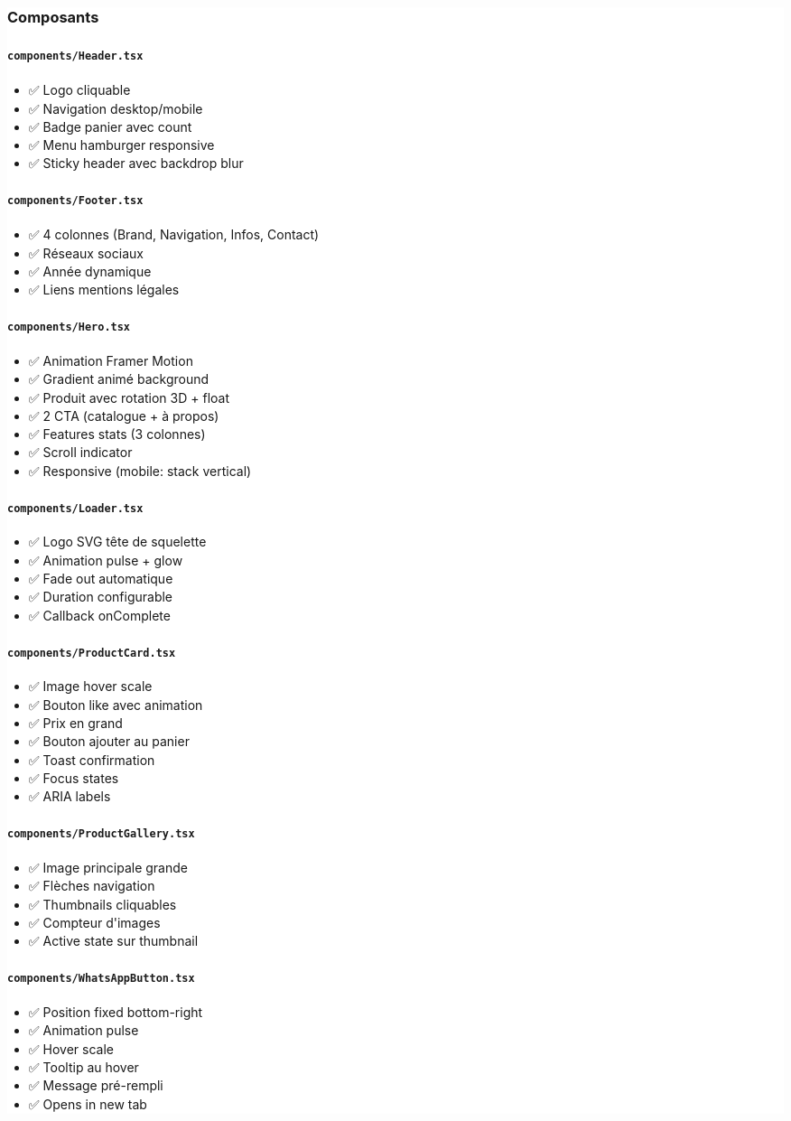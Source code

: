 ### Composants

#### `components/Header.tsx`
- ✅ Logo cliquable
- ✅ Navigation desktop/mobile
- ✅ Badge panier avec count
- ✅ Menu hamburger responsive
- ✅ Sticky header avec backdrop blur

#### `components/Footer.tsx`
- ✅ 4 colonnes (Brand, Navigation, Infos, Contact)
- ✅ Réseaux sociaux
- ✅ Année dynamique
- ✅ Liens mentions légales

#### `components/Hero.tsx`
- ✅ Animation Framer Motion
- ✅ Gradient animé background
- ✅ Produit avec rotation 3D + float
- ✅ 2 CTA (catalogue + à propos)
- ✅ Features stats (3 colonnes)
- ✅ Scroll indicator
- ✅ Responsive (mobile: stack vertical)

#### `components/Loader.tsx`
- ✅ Logo SVG tête de squelette
- ✅ Animation pulse + glow
- ✅ Fade out automatique
- ✅ Duration configurable
- ✅ Callback onComplete

#### `components/ProductCard.tsx`
- ✅ Image hover scale
- ✅ Bouton like avec animation
- ✅ Prix en grand
- ✅ Bouton ajouter au panier
- ✅ Toast confirmation
- ✅ Focus states
- ✅ ARIA labels

#### `components/ProductGallery.tsx`
- ✅ Image principale grande
- ✅ Flèches navigation
- ✅ Thumbnails cliquables
- ✅ Compteur d'images
- ✅ Active state sur thumbnail

#### `components/WhatsAppButton.tsx`
- ✅ Position fixed bottom-right
- ✅ Animation pulse
- ✅ Hover scale
- ✅ Tooltip au hover
- ✅ Message pré-rempli
- ✅ Opens in new tab
